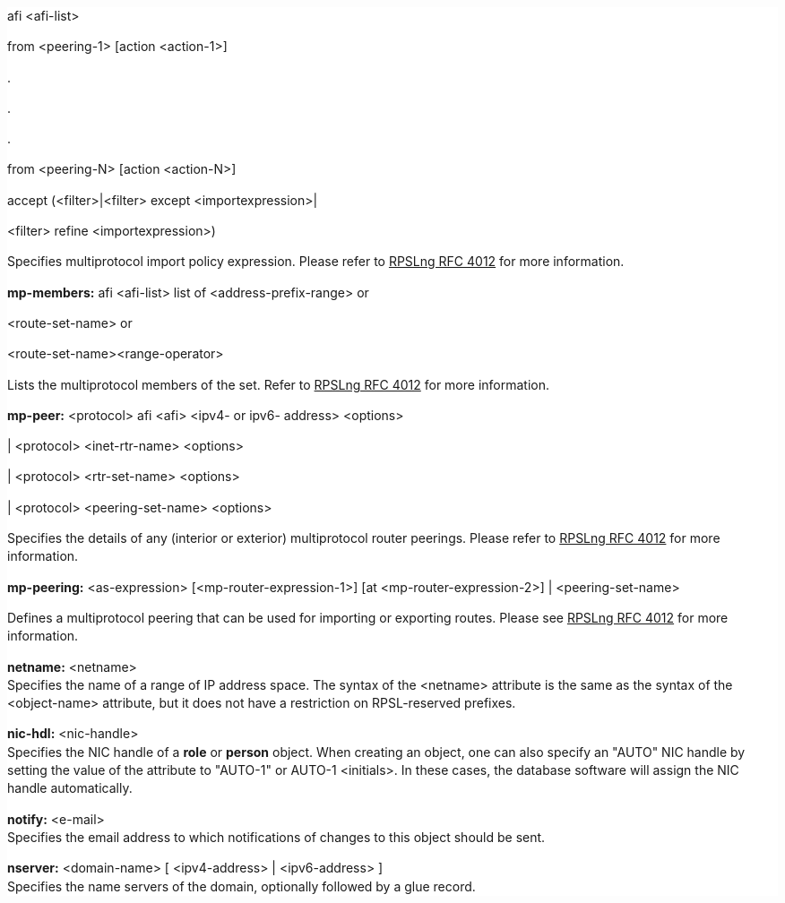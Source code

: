 afi &lt;afi-list&gt;

from &lt;peering-1&gt; \[action &lt;action-1&gt;\]

.

.

.

from &lt;peering-N&gt; \[action &lt;action-N&gt;\]

accept (&lt;filter&gt;|&lt;filter&gt; except &lt;importexpression&gt;|

&lt;filter&gt; refine &lt;importexpression&gt;)

Specifies multiprotocol import policy expression. Please refer to [RPSLng RFC 4012](https://tools.ietf.org/html/rfc4012) for more information.

**mp-members:** afi &lt;afi-list&gt; list of &lt;address-prefix-range&gt; or

&lt;route-set-name&gt; or

&lt;route-set-name&gt;&lt;range-operator&gt;

Lists the multiprotocol members of the set. Refer to [RPSLng RFC 4012](https://tools.ietf.org/html/rfc4012) for more information.

**mp-peer:** &lt;protocol&gt; afi &lt;afi&gt; &lt;ipv4- or ipv6- address&gt; &lt;options&gt;

| &lt;protocol&gt; &lt;inet-rtr-name&gt; &lt;options&gt;

| &lt;protocol&gt; &lt;rtr-set-name&gt; &lt;options&gt;

| &lt;protocol&gt; &lt;peering-set-name&gt; &lt;options&gt;

Specifies the details of any (interior or exterior) multiprotocol router peerings. Please refer to [RPSLng RFC 4012](https://tools.ietf.org/html/rfc4012) for more information.

**mp-peering:** &lt;as-expression&gt; \[&lt;mp-router-expression-1&gt;\] \[at &lt;mp-router-expression-2&gt;\] | &lt;peering-set-name&gt;

Defines a multiprotocol peering that can be used for importing or exporting routes. Please see [RPSLng RFC 4012](https://tools.ietf.org/html/rfc4012) for more information.

**netname:** &lt;netname&gt;  
Specifies the name of a range of IP address space. The syntax of the &lt;netname&gt; attribute is the same as the syntax of the &lt;object-name&gt; attribute, but it does not have a restriction on RPSL-reserved prefixes.

**nic-hdl:** &lt;nic-handle&gt;  
Specifies the NIC handle of a **role** or **person** object. When creating an object, one can also specify an "AUTO" NIC handle by setting the value of the attribute to "AUTO-1" or AUTO-1 &lt;initials&gt;. In these cases, the database software will assign the NIC handle automatically.

**notify:** &lt;e-mail&gt;  
Specifies the email address to which notifications of changes to this object should be sent.

**nserver:** &lt;domain-name&gt; \[ &lt;ipv4-address&gt; | &lt;ipv6-address&gt; \]  
Specifies the name servers of the domain, optionally followed by a glue record.
